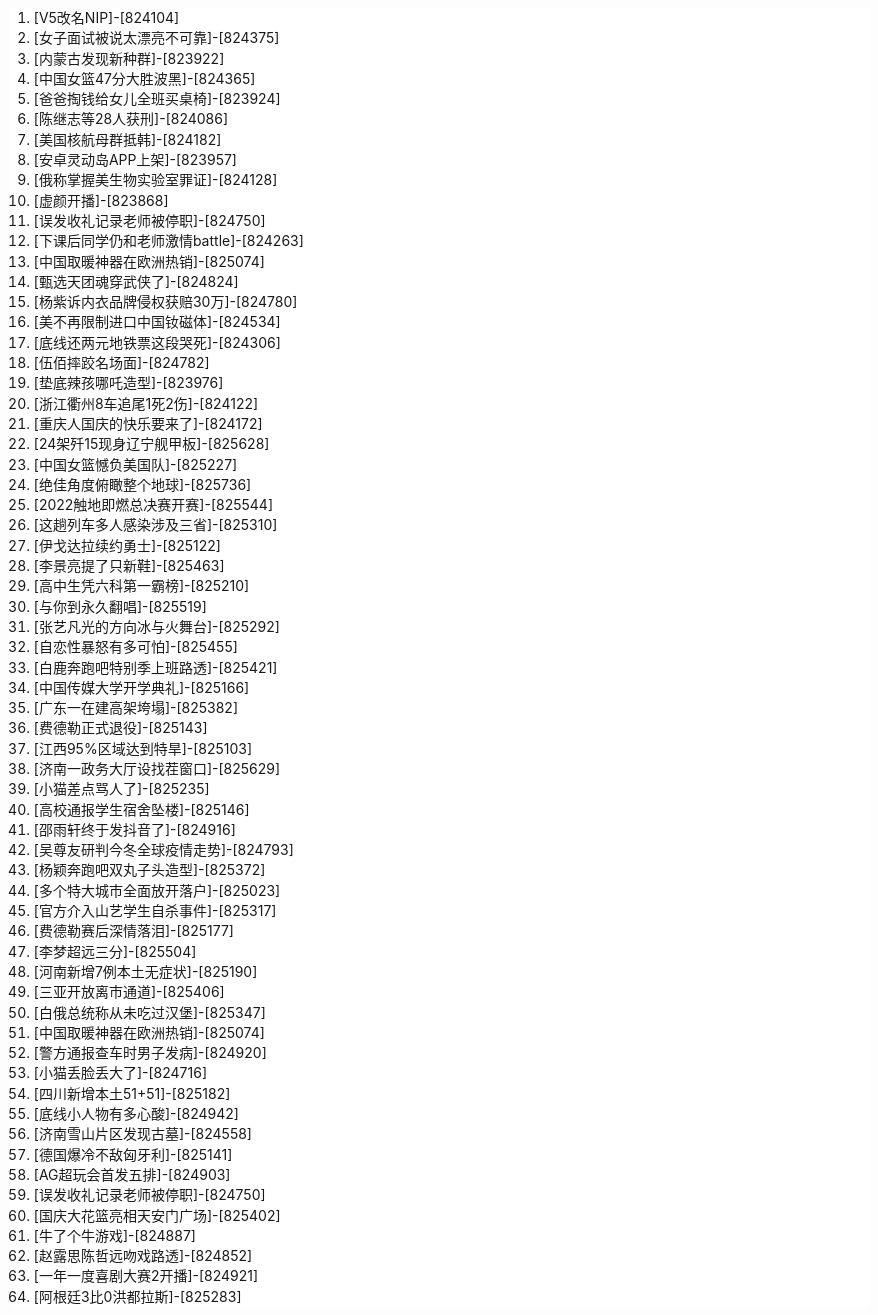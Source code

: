 1. [V5改名NIP]-[824104]
1. [女子面试被说太漂亮不可靠]-[824375]
1. [内蒙古发现新种群]-[823922]
1. [中国女篮47分大胜波黑]-[824365]
1. [爸爸掏钱给女儿全班买桌椅]-[823924]
1. [陈继志等28人获刑]-[824086]
1. [美国核航母群抵韩]-[824182]
1. [安卓灵动岛APP上架]-[823957]
1. [俄称掌握美生物实验室罪证]-[824128]
1. [虚颜开播]-[823868]
1. [误发收礼记录老师被停职]-[824750]
1. [下课后同学仍和老师激情battle]-[824263]
1. [中国取暖神器在欧洲热销]-[825074]
1. [甄选天团魂穿武侠了]-[824824]
1. [杨紫诉内衣品牌侵权获赔30万]-[824780]
1. [美不再限制进口中国钕磁体]-[824534]
1. [底线还两元地铁票这段哭死]-[824306]
1. [伍佰摔跤名场面]-[824782]
1. [垫底辣孩哪吒造型]-[823976]
1. [浙江衢州8车追尾1死2伤]-[824122]
1. [重庆人国庆的快乐要来了]-[824172]
1. [24架歼15现身辽宁舰甲板]-[825628]
1. [中国女篮憾负美国队]-[825227]
1. [绝佳角度俯瞰整个地球]-[825736]
1. [2022触地即燃总决赛开赛]-[825544]
1. [这趟列车多人感染涉及三省]-[825310]
1. [伊戈达拉续约勇士]-[825122]
1. [李景亮提了只新鞋]-[825463]
1. [高中生凭六科第一霸榜]-[825210]
1. [与你到永久翻唱]-[825519]
1. [张艺凡光的方向冰与火舞台]-[825292]
1. [自恋性暴怒有多可怕]-[825455]
1. [白鹿奔跑吧特别季上班路透]-[825421]
1. [中国传媒大学开学典礼]-[825166]
1. [广东一在建高架垮塌]-[825382]
1. [费德勒正式退役]-[825143]
1. [江西95%区域达到特旱]-[825103]
1. [济南一政务大厅设找茬窗口]-[825629]
1. [小猫差点骂人了]-[825235]
1. [高校通报学生宿舍坠楼]-[825146]
1. [邵雨轩终于发抖音了]-[824916]
1. [吴尊友研判今冬全球疫情走势]-[824793]
1. [杨颖奔跑吧双丸子头造型]-[825372]
1. [多个特大城市全面放开落户]-[825023]
1. [官方介入山艺学生自杀事件]-[825317]
1. [费德勒赛后深情落泪]-[825177]
1. [李梦超远三分]-[825504]
1. [河南新增7例本土无症状]-[825190]
1. [三亚开放离市通道]-[825406]
1. [白俄总统称从未吃过汉堡]-[825347]
1. [中国取暖神器在欧洲热销]-[825074]
1. [警方通报查车时男子发病]-[824920]
1. [小猫丢脸丢大了]-[824716]
1. [四川新增本土51+51]-[825182]
1. [底线小人物有多心酸]-[824942]
1. [济南雪山片区发现古墓]-[824558]
1. [德国爆冷不敌匈牙利]-[825141]
1. [AG超玩会首发五排]-[824903]
1. [误发收礼记录老师被停职]-[824750]
1. [国庆大花篮亮相天安门广场]-[825402]
1. [牛了个牛游戏]-[824887]
1. [赵露思陈哲远吻戏路透]-[824852]
1. [一年一度喜剧大赛2开播]-[824921]
1. [阿根廷3比0洪都拉斯]-[825283]